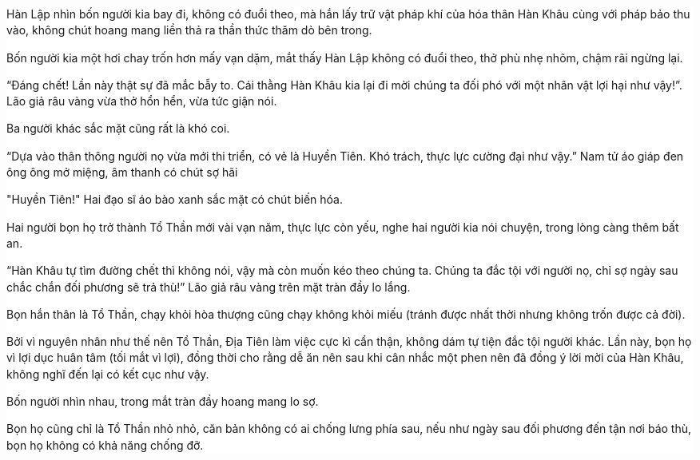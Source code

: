 Hàn Lập nhìn bốn người kia bay đi, không có đuổi theo, mà hắn lấy trữ vật pháp khí của hóa thân Hàn Khâu cùng với pháp bảo thu vào, không chút hoang mang liền thả ra thần thức thăm dò bên trong.

Bốn người kia một hơi chay trốn hơn mấy vạn dặm, mắt thấy Hàn Lập không có đuổi theo, thở phù nhẹ nhõm, chậm rãi ngừng lại.

“Đáng chết! Lần này thật sự đã mắc bẫy to. Cái thằng Hàn Khâu kia lại đi mời chúng ta đối phó với một nhân vật lợi hại như vậy!”. Lão giả râu vàng vừa thở hổn hển, vừa tức giận nói.

Ba người khác sắc mặt cũng rất là khó coi.

“Dựa vào thân thông người nọ vừa mới thi triển, có vẻ là Huyền Tiên. Khó trách, thực lực cường đại như vậy.” Nam tử áo giáp đen ông ông mở miệng, âm thanh có chút sợ hãi

"Huyền Tiên!" Hai đạo sĩ áo bào xanh sắc mặt có chút biến hóa.

Hai người bọn họ trở thành Tổ Thần mới vài vạn năm, thực lực còn yếu, nghe hai người kia nói chuyện, trong lòng càng thêm bất an.

“Hàn Khâu tự tìm đường chết thì không nói, vậy mà còn muốn kéo theo chúng ta. Chúng ta đắc tội với người nọ, chỉ sợ ngày sau chắc chắn đối phương sẽ trả thù!” Lão giả râu vàng trên mặt tràn đầy lo lắng.

Bọn hắn thân là Tổ Thần, chạy khỏi hòa thượng cũng chạy không khỏi miếu (tránh được nhất thời nhưng không trốn được cả đời).

Bởi vì nguyên nhân như thế nên Tổ Thần, Địa Tiên làm việc cực kì cẩn thận, không dám tự tiện đắc tội người khác. Lần này, bọn họ vì lợi dục huân tâm (tối mắt vì lợi), đồng thời cho rằng dễ ăn nên sau khi cân nhắc một phen nên đã đồng ý lời mời của Hàn Khâu, không nghĩ đến lại có kết cục như vậy.

Bốn người nhìn nhau, trong mắt tràn đầy hoang mang lo sợ.

Bọn họ cũng chỉ là Tổ Thần nhỏ nhỏ, căn bản không có ai chống lưng phía sau, nếu như ngày sau đối phương đến tận nơi báo thù, bọn họ không có khả năng chống đỡ.
